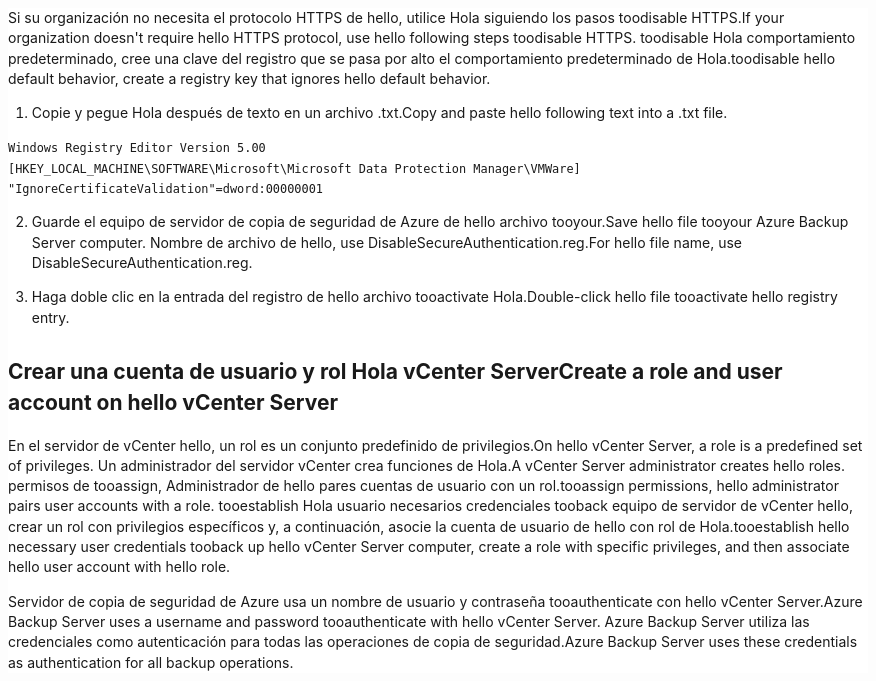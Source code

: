 <span data-ttu-id="e074f-168">Si su organización no necesita el protocolo HTTPS de hello, utilice Hola siguiendo los pasos toodisable HTTPS.</span><span class="sxs-lookup"><span data-stu-id="e074f-168">If your organization doesn't require hello HTTPS protocol, use hello following steps toodisable HTTPS.</span></span> <span data-ttu-id="e074f-169">toodisable Hola comportamiento predeterminado, cree una clave del registro que se pasa por alto el comportamiento predeterminado de Hola.</span><span class="sxs-lookup"><span data-stu-id="e074f-169">toodisable hello default behavior, create a registry key that ignores hello default behavior.</span></span>

1. <span data-ttu-id="e074f-170">Copie y pegue Hola después de texto en un archivo .txt.</span><span class="sxs-lookup"><span data-stu-id="e074f-170">Copy and paste hello following text into a .txt file.</span></span>

  ```
  Windows Registry Editor Version 5.00
  [HKEY_LOCAL_MACHINE\SOFTWARE\Microsoft\Microsoft Data Protection Manager\VMWare]
  "IgnoreCertificateValidation"=dword:00000001
  ```

2. <span data-ttu-id="e074f-171">Guarde el equipo de servidor de copia de seguridad de Azure de hello archivo tooyour.</span><span class="sxs-lookup"><span data-stu-id="e074f-171">Save hello file tooyour Azure Backup Server computer.</span></span> <span data-ttu-id="e074f-172">Nombre de archivo de hello, use DisableSecureAuthentication.reg.</span><span class="sxs-lookup"><span data-stu-id="e074f-172">For hello file name, use DisableSecureAuthentication.reg.</span></span>

3. <span data-ttu-id="e074f-173">Haga doble clic en la entrada del registro de hello archivo tooactivate Hola.</span><span class="sxs-lookup"><span data-stu-id="e074f-173">Double-click hello file tooactivate hello registry entry.</span></span>


## <a name="create-a-role-and-user-account-on-hello-vcenter-server"></a><span data-ttu-id="e074f-174">Crear una cuenta de usuario y rol Hola vCenter Server</span><span class="sxs-lookup"><span data-stu-id="e074f-174">Create a role and user account on hello vCenter Server</span></span>

<span data-ttu-id="e074f-175">En el servidor de vCenter hello, un rol es un conjunto predefinido de privilegios.</span><span class="sxs-lookup"><span data-stu-id="e074f-175">On hello vCenter Server, a role is a predefined set of privileges.</span></span> <span data-ttu-id="e074f-176">Un administrador del servidor vCenter crea funciones de Hola.</span><span class="sxs-lookup"><span data-stu-id="e074f-176">A vCenter Server administrator creates hello roles.</span></span> <span data-ttu-id="e074f-177">permisos de tooassign, Administrador de hello pares cuentas de usuario con un rol.</span><span class="sxs-lookup"><span data-stu-id="e074f-177">tooassign permissions, hello administrator pairs user accounts with a role.</span></span> <span data-ttu-id="e074f-178">tooestablish Hola usuario necesarios credenciales tooback equipo de servidor de vCenter hello, crear un rol con privilegios específicos y, a continuación, asocie la cuenta de usuario de hello con rol de Hola.</span><span class="sxs-lookup"><span data-stu-id="e074f-178">tooestablish hello necessary user credentials tooback up hello vCenter Server computer, create a role with specific privileges, and then associate hello user account with hello role.</span></span>

<span data-ttu-id="e074f-179">Servidor de copia de seguridad de Azure usa un nombre de usuario y contraseña tooauthenticate con hello vCenter Server.</span><span class="sxs-lookup"><span data-stu-id="e074f-179">Azure Backup Server uses a username and password tooauthenticate with hello vCenter Server.</span></span> <span data-ttu-id="e074f-180">Azure Backup Server utiliza las credenciales como autenticación para todas las operaciones de copia de seguridad.</span><span class="sxs-lookup"><span data-stu-id="e074f-180">Azure Backup Server uses these credentials as authentication for all backup operations.</span></span>
